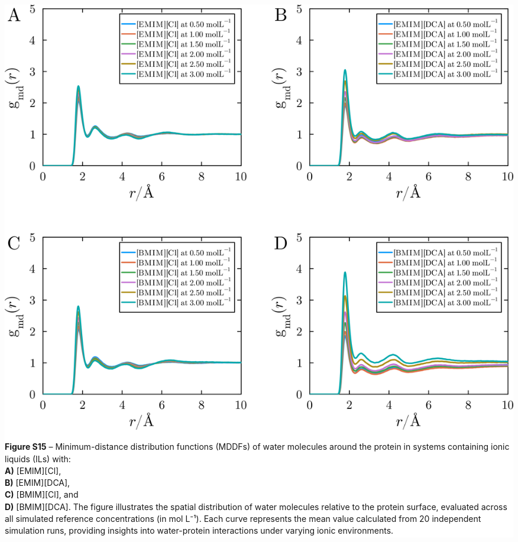 ![teste](https://raw.githubusercontent.com/m3g/Piccoli_Martinez_2025.jl/refs/heads/main/docs/src/plutonotebooks/Figures/SI_water/SI_mddfs_cl_dca-water.png)

**Figure S15** – Minimum-distance distribution functions (MDDFs) of water molecules around the protein in systems containing ionic liquids (ILs) with:  
**A)** [EMIM][Cl],  
**B)** [EMIM][DCA],  
**C)** [BMIM][Cl], and  
**D)** [BMIM][DCA]. The figure illustrates the spatial distribution of water molecules relative to the protein surface, evaluated across all simulated reference concentrations (in mol L⁻¹). Each curve represents the mean value calculated from 20 independent simulation runs, providing insights into water-protein interactions under varying ionic environments.
